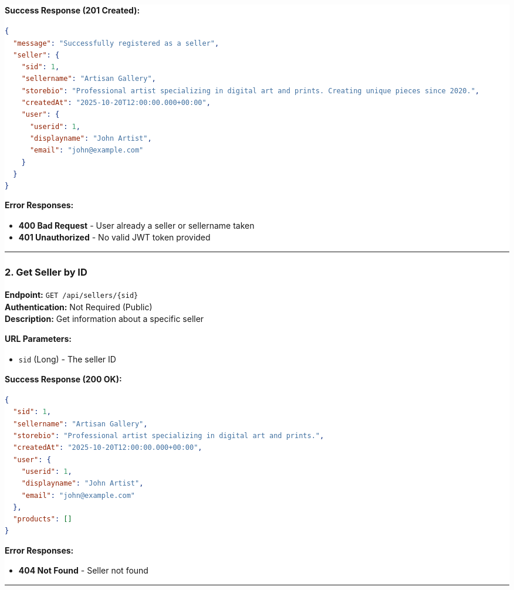 **Success Response (201 Created):**
```json
{
  "message": "Successfully registered as a seller",
  "seller": {
    "sid": 1,
    "sellername": "Artisan Gallery",
    "storebio": "Professional artist specializing in digital art and prints. Creating unique pieces since 2020.",
    "createdAt": "2025-10-20T12:00:00.000+00:00",
    "user": {
      "userid": 1,
      "displayname": "John Artist",
      "email": "john@example.com"
    }
  }
}
```

**Error Responses:**
- **400 Bad Request** - User already a seller or sellername taken
- **401 Unauthorized** - No valid JWT token provided

---

### 2. Get Seller by ID

**Endpoint:** `GET /api/sellers/{sid}`  
**Authentication:** Not Required (Public)  
**Description:** Get information about a specific seller

**URL Parameters:**
- `sid` (Long) - The seller ID

**Success Response (200 OK):**
```json
{
  "sid": 1,
  "sellername": "Artisan Gallery",
  "storebio": "Professional artist specializing in digital art and prints.",
  "createdAt": "2025-10-20T12:00:00.000+00:00",
  "user": {
    "userid": 1,
    "displayname": "John Artist",
    "email": "john@example.com"
  },
  "products": []
}
```

**Error Responses:**
- **404 Not Found** - Seller not found

---

